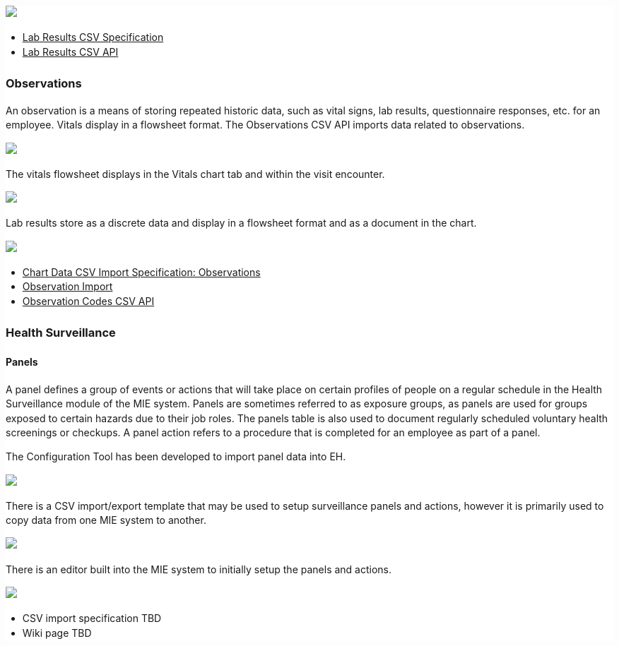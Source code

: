 ![](external_files/45115c88b3ca1abdb7a9f02916d6105e.png)

* [Lab Results CSV Specification](https://docs.google.com/spreadsheets/d/1kNHc7LYv6ee2Xe0gFsGcMpjgrVnuWljTWp5qX7PNGK4/edit#gid=0)
* [Lab Results CSV API](lab-result-csv-api.md)

### Observations

An observation is a means of storing repeated historic data, such as vital signs, lab results, questionnaire responses, etc. for an employee. Vitals display in a flowsheet format. The Observations CSV API imports data related to observations.

![](external_files/36d299ce9725e2f2722c44f005a1231c.png)

The vitals flowsheet displays in the Vitals chart tab and within the visit encounter.

![](external_files/54ff99f93ab5e9a0f9410e6eeeae4d07.png)

Lab results store as a discrete data and display in a flowsheet format and as a document in the chart.

![](external_files/75fb42f5aacae18d8f51a4d90f153114.png)

* [Chart Data CSV Import Specification: Observations](https://docs.google.com/a/mieweb.com/spreadsheets/d/1MVaWGTxWdKM1VKuaBjcj6HewS0zH3ETM9PLjGFEwRM0/edit?usp=sharing)
* [Observation Import](observation-import.md)
* [Observation Codes CSV API](observation-codes-csv-api.md)

### Health Surveillance

#### Panels

A panel defines a group of events or actions that will take place on certain profiles of people on a regular schedule in the Health Surveillance module of the MIE system. Panels are sometimes referred to as exposure groups, as panels are used for groups exposed to certain hazards due to their job roles. The panels table is also used to document regularly scheduled voluntary health screenings or checkups. A panel action refers to a procedure that is completed for an employee as part of a panel.

The Configuration Tool has been developed to import panel data into EH.

![](external_files/40f1041add791c3e7b90c9a6ca8e01bd.png)

There is a CSV import/export template that may be used to setup surveillance panels and actions, however it is primarily used to copy data from one MIE system to another.

![](external_files/1c832980faa8fceff8253f3d7ea07024.png)

There is an editor built into the MIE system to initially setup the panels and actions.

![](external_files/b4f6ae5b5e2caeb29f1e534bb6eb7876.png)

* CSV import specification TBD
* Wiki page TBD
